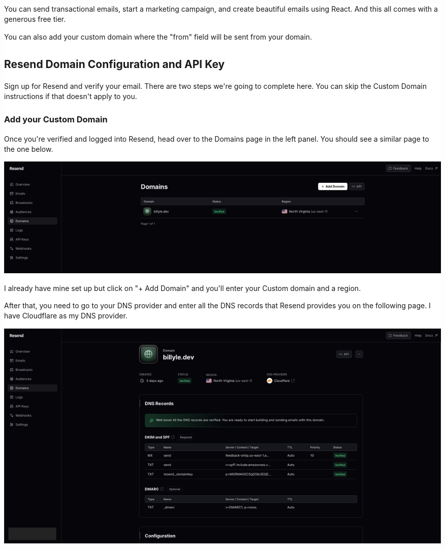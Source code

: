 You can send transactional emails, start a marketing campaign, and create beautiful emails using React. And this all comes with a generous free tier.

You can also add your custom domain where the "from" field will be sent from your domain.

## Resend Domain Configuration and API Key

Sign up for Resend and verify your email. There are two steps we're going to complete here. You can skip the Custom Domain instructions if that doesn't apply to you.

### Add your Custom Domain

Once you're verified and logged into Resend, head over to the Domains page in the left panel. You should see a similar page to the one below.

![Resend Domains page](../../../public/images/blog/resend-email-server/resend-domains-page.png)

I already have mine set up but click on "+ Add Domain" and you'll enter your Custom domain and a region.

After that, you need to go to your DNS provider and enter all the DNS records that Resend provides you on the following page. I have Cloudflare as my DNS provider.

![Resend Domains DNS records](../../../public/images/blog/resend-email-server/resend-dns-records.png)
